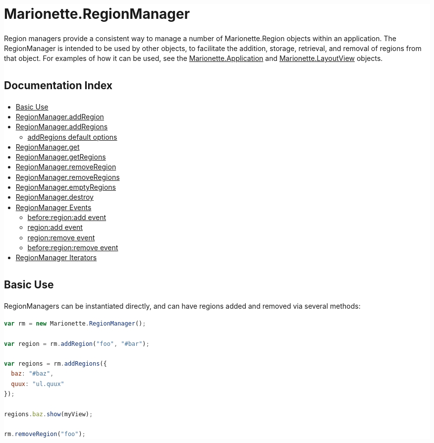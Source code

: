 # Marionette.RegionManager

Region managers provide a consistent way to manage
a number of Marionette.Region objects within an
application. The RegionManager is intended to be
used by other objects, to facilitate the addition,
storage, retrieval, and removal of regions from
that object. For examples of how it can be used,
see the [Marionette.Application](./marionette.application.md) and [Marionette.LayoutView](./marionette.layoutview.md)
objects.

## Documentation Index

* [Basic Use](#basic-use)
* [RegionManager.addRegion](#regionmanageraddregion)
* [RegionManager.addRegions](#regionmanageraddregions)
  * [addRegions default options](#addregions-default-options)
* [RegionManager.get](#regionmanagerget)
* [RegionManager.getRegions](#regionmanagergetregions)
* [RegionManager.removeRegion](#regionmanagerremoveregion)
* [RegionManager.removeRegions](#regionmanagerremoveregions)
* [RegionManager.emptyRegions](#regionmanageremptyregions)
* [RegionManager.destroy](#regionmanagerdestroy)
* [RegionManager Events](#regionmanager-events)
  * [before:region:add event](#beforeregionadd-event)
  * [region:add event](#regionadd-event)
  * [region:remove event](#regionremove-event)
  * [before:region:remove event](#beforeregionremove-event)
* [RegionManager Iterators](#regionmanager-iterators)

## Basic Use

RegionManagers can be instantiated directly, and can
have regions added and removed via several methods:

```js
var rm = new Marionette.RegionManager();

var region = rm.addRegion("foo", "#bar");

var regions = rm.addRegions({
  baz: "#baz",
  quux: "ul.quux"
});

regions.baz.show(myView);

rm.removeRegion("foo");
```
